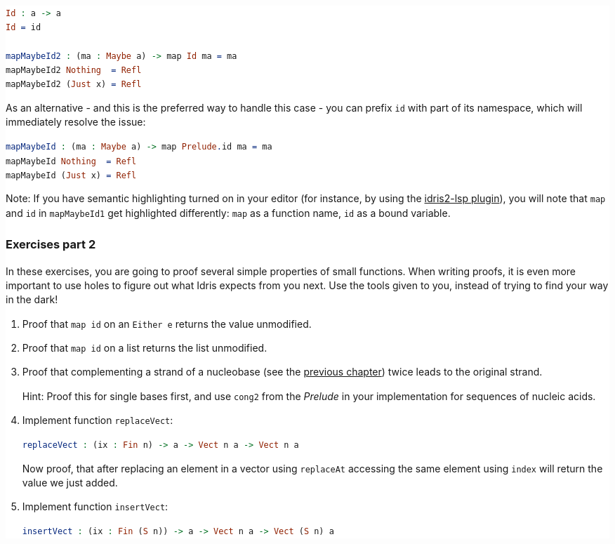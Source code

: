 ```idris
Id : a -> a
Id = id

mapMaybeId2 : (ma : Maybe a) -> map Id ma = ma
mapMaybeId2 Nothing  = Refl
mapMaybeId2 (Just x) = Refl
```

As an alternative - and this is the preferred way to handle this case -
you can prefix `id` with part of its namespace, which will immediately
resolve the issue:

```idris
mapMaybeId : (ma : Maybe a) -> map Prelude.id ma = ma
mapMaybeId Nothing  = Refl
mapMaybeId (Just x) = Refl
```

Note: If you have semantic highlighting turned on in your editor
(for instance, by using the [idris2-lsp plugin](https://github.com/idris-community/idris2-lsp)),
you will note that `map` and `id` in `mapMaybeId1` get
highlighted differently: `map` as a function name, `id` as a bound variable.

### Exercises part 2

In these exercises, you are going to proof several simple properties
of small functions. When writing proofs, it is even more important
to use holes to figure out what Idris expects from you next. Use
the tools given to you, instead of trying to find your way in the
dark!

1. Proof that `map id` on an `Either e` returns the value unmodified.

2. Proof that `map id` on a list returns the list unmodified.

3. Proof that complementing a strand of a nucleobase
   (see the [previous chapter](DPair.md#use-case-nucleic-acids))
   twice leads to the original strand.

   Hint: Proof this for single bases first, and use `cong2`
   from the *Prelude* in your implementation for sequences
   of nucleic acids.

4. Implement function `replaceVect`:

   ```idris
   replaceVect : (ix : Fin n) -> a -> Vect n a -> Vect n a
   ```

   Now proof, that after replacing an element in a vector
   using `replaceAt` accessing the same element using
   `index` will return the value we just added.

5. Implement function `insertVect`:

   ```idris
   insertVect : (ix : Fin (S n)) -> a -> Vect n a -> Vect (S n) a
   ```

